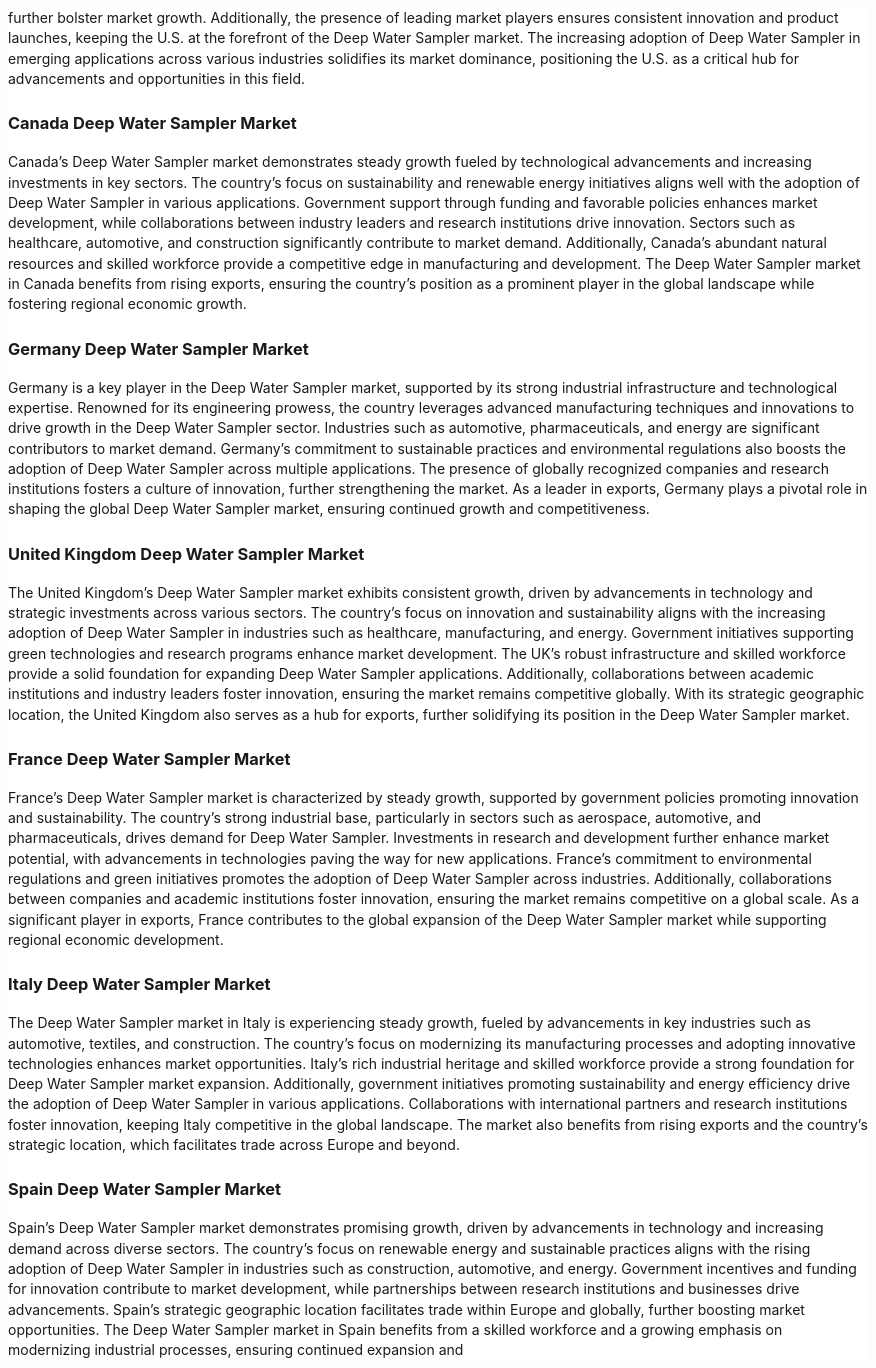further bolster market growth. Additionally, the presence of leading market players ensures consistent innovation and product launches, keeping the U.S. at the forefront of the Deep Water Sampler market. The increasing adoption of Deep Water Sampler in emerging applications across various industries solidifies its market dominance, positioning the U.S. as a critical hub for advancements and opportunities in this field.</p><h3>Canada Deep Water Sampler Market</h3><p>Canada&rsquo;s Deep Water Sampler market demonstrates steady growth fueled by technological advancements and increasing investments in key sectors. The country&rsquo;s focus on sustainability and renewable energy initiatives aligns well with the adoption of Deep Water Sampler in various applications. Government support through funding and favorable policies enhances market development, while collaborations between industry leaders and research institutions drive innovation. Sectors such as healthcare, automotive, and construction significantly contribute to market demand. Additionally, Canada&rsquo;s abundant natural resources and skilled workforce provide a competitive edge in manufacturing and development. The Deep Water Sampler market in Canada benefits from rising exports, ensuring the country&rsquo;s position as a prominent player in the global landscape while fostering regional economic growth.</p><h3>Germany Deep Water Sampler Market</h3><p>Germany is a key player in the Deep Water Sampler market, supported by its strong industrial infrastructure and technological expertise. Renowned for its engineering prowess, the country leverages advanced manufacturing techniques and innovations to drive growth in the Deep Water Sampler sector. Industries such as automotive, pharmaceuticals, and energy are significant contributors to market demand. Germany&rsquo;s commitment to sustainable practices and environmental regulations also boosts the adoption of Deep Water Sampler across multiple applications. The presence of globally recognized companies and research institutions fosters a culture of innovation, further strengthening the market. As a leader in exports, Germany plays a pivotal role in shaping the global Deep Water Sampler market, ensuring continued growth and competitiveness.</p><h3>United Kingdom Deep Water Sampler Market</h3><p>The United Kingdom&rsquo;s Deep Water Sampler market exhibits consistent growth, driven by advancements in technology and strategic investments across various sectors. The country&rsquo;s focus on innovation and sustainability aligns with the increasing adoption of Deep Water Sampler in industries such as healthcare, manufacturing, and energy. Government initiatives supporting green technologies and research programs enhance market development. The UK&rsquo;s robust infrastructure and skilled workforce provide a solid foundation for expanding Deep Water Sampler applications. Additionally, collaborations between academic institutions and industry leaders foster innovation, ensuring the market remains competitive globally. With its strategic geographic location, the United Kingdom also serves as a hub for exports, further solidifying its position in the Deep Water Sampler market.</p><h3>France Deep Water Sampler Market</h3><p>France&rsquo;s Deep Water Sampler market is characterized by steady growth, supported by government policies promoting innovation and sustainability. The country&rsquo;s strong industrial base, particularly in sectors such as aerospace, automotive, and pharmaceuticals, drives demand for Deep Water Sampler. Investments in research and development further enhance market potential, with advancements in technologies paving the way for new applications. France&rsquo;s commitment to environmental regulations and green initiatives promotes the adoption of Deep Water Sampler across industries. Additionally, collaborations between companies and academic institutions foster innovation, ensuring the market remains competitive on a global scale. As a significant player in exports, France contributes to the global expansion of the Deep Water Sampler market while supporting regional economic development.</p><h3>Italy Deep Water Sampler Market</h3><p>The Deep Water Sampler market in Italy is experiencing steady growth, fueled by advancements in key industries such as automotive, textiles, and construction. The country&rsquo;s focus on modernizing its manufacturing processes and adopting innovative technologies enhances market opportunities. Italy&rsquo;s rich industrial heritage and skilled workforce provide a strong foundation for Deep Water Sampler market expansion. Additionally, government initiatives promoting sustainability and energy efficiency drive the adoption of Deep Water Sampler in various applications. Collaborations with international partners and research institutions foster innovation, keeping Italy competitive in the global landscape. The market also benefits from rising exports and the country&rsquo;s strategic location, which facilitates trade across Europe and beyond.</p><h3>Spain Deep Water Sampler Market</h3><p>Spain&rsquo;s Deep Water Sampler market demonstrates promising growth, driven by advancements in technology and increasing demand across diverse sectors. The country&rsquo;s focus on renewable energy and sustainable practices aligns with the rising adoption of Deep Water Sampler in industries such as construction, automotive, and energy. Government incentives and funding for innovation contribute to market development, while partnerships between research institutions and businesses drive advancements. Spain&rsquo;s strategic geographic location facilitates trade within Europe and globally, further boosting market opportunities. The Deep Water Sampler market in Spain benefits from a skilled workforce and a growing emphasis on modernizing industrial processes, ensuring continued expansion and